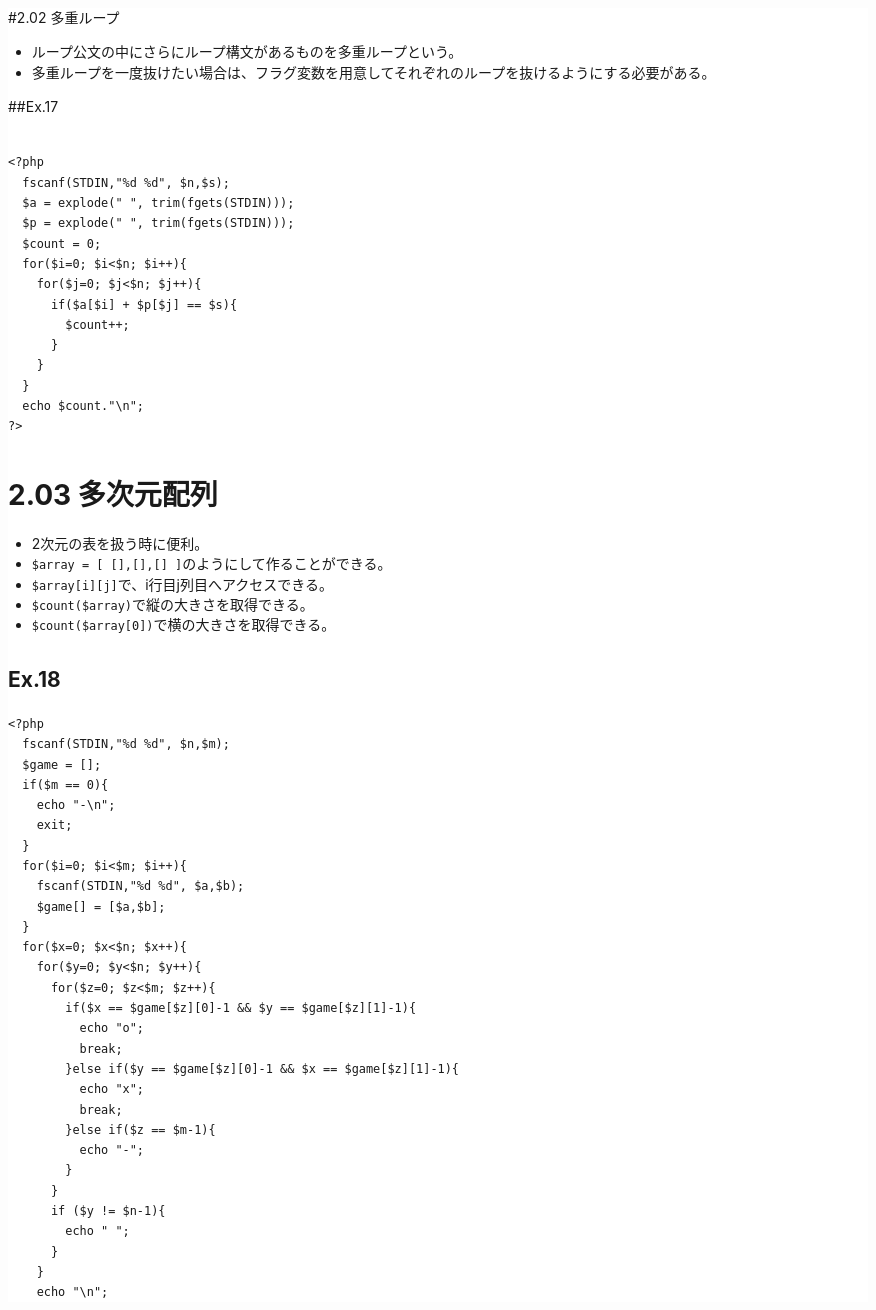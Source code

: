 #2.02 多重ループ

- ループ公文の中にさらにループ構文があるものを多重ループという。
- 多重ループを一度抜けたい場合は、フラグ変数を用意してそれぞれのループを抜けるようにする必要がある。

##Ex.17

```php:Ex.17

<?php
  fscanf(STDIN,"%d %d", $n,$s);
  $a = explode(" ", trim(fgets(STDIN)));
  $p = explode(" ", trim(fgets(STDIN)));
  $count = 0;
  for($i=0; $i<$n; $i++){
    for($j=0; $j<$n; $j++){
      if($a[$i] + $p[$j] == $s){
        $count++;
      }
    }
  }
  echo $count."\n";
?>
```

# 2.03 多次元配列

- 2次元の表を扱う時に便利。
- `$array = [ [],[],[] ]`のようにして作ることができる。
- `$array[i][j]`で、i行目j列目へアクセスできる。
- `$count($array)`で縦の大きさを取得できる。
- `$count($array[0])`で横の大きさを取得できる。

## Ex.18

```php:Ex.18
<?php
  fscanf(STDIN,"%d %d", $n,$m);
  $game = [];
  if($m == 0){
    echo "-\n";
    exit;
  }
  for($i=0; $i<$m; $i++){
    fscanf(STDIN,"%d %d", $a,$b);
    $game[] = [$a,$b];
  }
  for($x=0; $x<$n; $x++){
    for($y=0; $y<$n; $y++){
      for($z=0; $z<$m; $z++){
        if($x == $game[$z][0]-1 && $y == $game[$z][1]-1){
          echo "o";
          break;
        }else if($y == $game[$z][0]-1 && $x == $game[$z][1]-1){
          echo "x";
          break;
        }else if($z == $m-1){
          echo "-";
        }
      }
      if ($y != $n-1){
        echo " ";
      }
    }
    echo "\n";
```